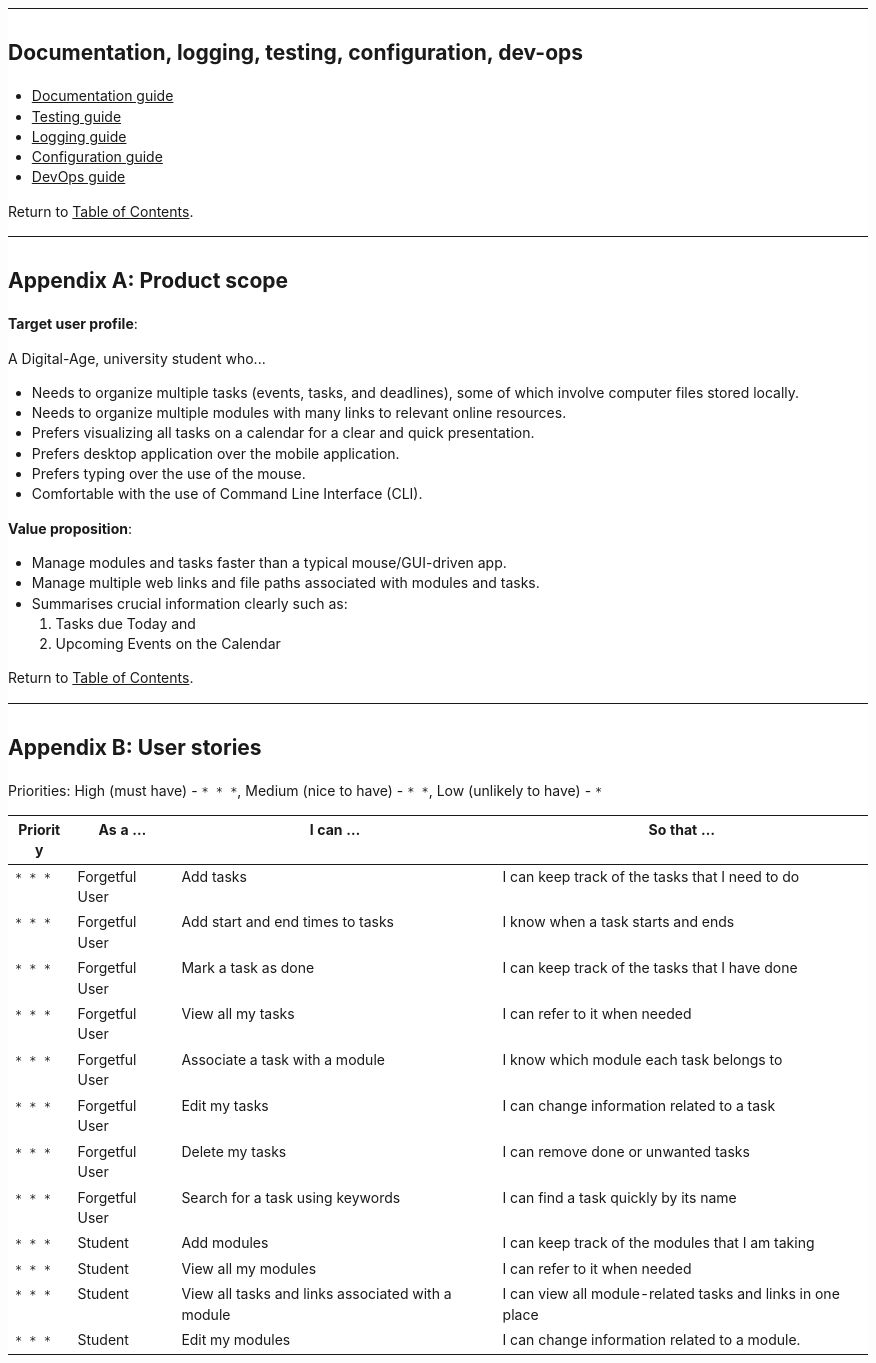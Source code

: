 --------------------------------------------------------------------------------------------------------------------

## **Documentation, logging, testing, configuration, dev-ops**

* [Documentation guide](Documentation.md)
* [Testing guide](Testing.md)
* [Logging guide](Logging.md)
* [Configuration guide](Configuration.md)
* [DevOps guide](DevOps.md)

Return to [Table of Contents](#table-of-contents).

--------------------------------------------------------------------------------------------------------------------

## **Appendix A: Product scope**

**Target user profile**:

A Digital-Age, university student who...
* Needs to organize multiple tasks (events, tasks, and deadlines), some of which involve computer files stored locally.
* Needs to organize multiple modules with many links to relevant online resources.
* Prefers visualizing all tasks on a calendar for a clear and quick presentation.
* Prefers desktop application over the mobile application.
* Prefers typing over the use of the mouse.
* Comfortable with the use of Command Line Interface (CLI).

**Value proposition**:
* Manage modules and tasks faster than a typical mouse/GUI-driven app.
* Manage multiple web links and file paths associated with modules and tasks.
* Summarises crucial information clearly such as:
  1. Tasks due Today and
  2. Upcoming Events on the Calendar

Return to [Table of Contents](#table-of-contents).

-----------------------------------------------------------------------------------------------

## **Appendix B: User stories**

Priorities: High (must have) - `* * *`, Medium (nice to have) - `* *`, Low (unlikely to have) - `*`

| Priority | As a …​                                 | I can …​                                                           | So that …​                                                                  |
| -------- | ------------------------------------------ | --------------------------------------------------------------------- | --------------------------------------------------------------------------     |
| `* * *`  | Forgetful User                             | Add tasks                                                             | I can keep track of the tasks that I need to do                                |
| `* * *`  | Forgetful User                             | Add start and end times to tasks                                      | I know when a task starts and ends                                             |
| `* * *`  | Forgetful User                             | Mark a task as done                                                   | I can keep track of the tasks that I have done                                 |
| `* * *`  | Forgetful User                             | View all my tasks                                                     | I can refer to it when needed                                                  |
| `* * *`  | Forgetful User                             | Associate a task with a module                                        | I know which module each task belongs to                                       |
| `* * *`  | Forgetful User                             | Edit my tasks                                                         | I can change information related to a task                                     |
| `* * *`  | Forgetful User                             | Delete my tasks                                                       | I can remove done or unwanted tasks                                            |
| `* * *`  | Forgetful User                             | Search for a task using keywords                                      | I can find a task quickly by its name                                          |
| `* * *`  | Student                                    | Add modules                                                           | I can keep track of the modules that I am taking                               |
| `* * *`  | Student                                    | View all my modules                                                   | I can refer to it when needed                                                  |
| `* * *`  | Student                                    | View all tasks and links associated with a module                     | I can view all module-related tasks and links in one place                     |
| `* * *`  | Student                                    | Edit my modules                                                       | I can change information related to a module.                                  |